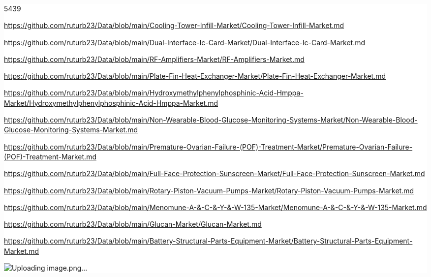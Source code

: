 5439</p><p><a href="https://github.com/ruturb23/Data/blob/main/Cooling-Tower-Infill-Market/Cooling-Tower-Infill-Market.md">https://github.com/ruturb23/Data/blob/main/Cooling-Tower-Infill-Market/Cooling-Tower-Infill-Market.md</a></p><p><a href="https://github.com/ruturb23/Data/blob/main/Dual-Interface-Ic-Card-Market/Dual-Interface-Ic-Card-Market.md">https://github.com/ruturb23/Data/blob/main/Dual-Interface-Ic-Card-Market/Dual-Interface-Ic-Card-Market.md</a></p><p><a href="https://github.com/ruturb23/Data/blob/main/RF-Amplifiers-Market/RF-Amplifiers-Market.md">https://github.com/ruturb23/Data/blob/main/RF-Amplifiers-Market/RF-Amplifiers-Market.md</a></p><p><a href="https://github.com/ruturb23/Data/blob/main/Plate-Fin-Heat-Exchanger-Market/Plate-Fin-Heat-Exchanger-Market.md">https://github.com/ruturb23/Data/blob/main/Plate-Fin-Heat-Exchanger-Market/Plate-Fin-Heat-Exchanger-Market.md</a></p><p><a href="https://github.com/ruturb23/Data/blob/main/Hydroxymethylphenylphosphinic-Acid-Hmppa-Market/Hydroxymethylphenylphosphinic-Acid-Hmppa-Market.md">https://github.com/ruturb23/Data/blob/main/Hydroxymethylphenylphosphinic-Acid-Hmppa-Market/Hydroxymethylphenylphosphinic-Acid-Hmppa-Market.md</a></p><p><a href="https://github.com/ruturb23/Data/blob/main/Non-Wearable-Blood-Glucose-Monitoring-Systems-Market/Non-Wearable-Blood-Glucose-Monitoring-Systems-Market.md">https://github.com/ruturb23/Data/blob/main/Non-Wearable-Blood-Glucose-Monitoring-Systems-Market/Non-Wearable-Blood-Glucose-Monitoring-Systems-Market.md</a></p><p><a href="https://github.com/ruturb23/Data/blob/main/Premature-Ovarian-Failure-(POF)-Treatment-Market/Premature-Ovarian-Failure-(POF)-Treatment-Market.md">https://github.com/ruturb23/Data/blob/main/Premature-Ovarian-Failure-(POF)-Treatment-Market/Premature-Ovarian-Failure-(POF)-Treatment-Market.md</a></p><p><a href="https://github.com/ruturb23/Data/blob/main/Full-Face-Protection-Sunscreen-Market/Full-Face-Protection-Sunscreen-Market.md">https://github.com/ruturb23/Data/blob/main/Full-Face-Protection-Sunscreen-Market/Full-Face-Protection-Sunscreen-Market.md</a></p><p><a href="https://github.com/ruturb23/Data/blob/main/Rotary-Piston-Vacuum-Pumps-Market/Rotary-Piston-Vacuum-Pumps-Market.md">https://github.com/ruturb23/Data/blob/main/Rotary-Piston-Vacuum-Pumps-Market/Rotary-Piston-Vacuum-Pumps-Market.md</a></p><p><a href="https://github.com/ruturb23/Data/blob/main/Menomune-A-&-C-&-Y-&-W-135-Market/Menomune-A-&-C-&-Y-&-W-135-Market.md">https://github.com/ruturb23/Data/blob/main/Menomune-A-&-C-&-Y-&-W-135-Market/Menomune-A-&-C-&-Y-&-W-135-Market.md</a></p><p><a href="https://github.com/ruturb23/Data/blob/main/Glucan-Market/Glucan-Market.md">https://github.com/ruturb23/Data/blob/main/Glucan-Market/Glucan-Market.md</a></p><p><a href="https://github.com/ruturb23/Data/blob/main/Battery-Structural-Parts-Equipment-Market/Battery-Structural-Parts-Equipment-Market.md">https://github.com/ruturb23/Data/blob/main/Battery-Structural-Parts-Equipment-Market/Battery-Structural-Parts-Equipment-Market.md</a></p>
![Uploading image.png…]()
